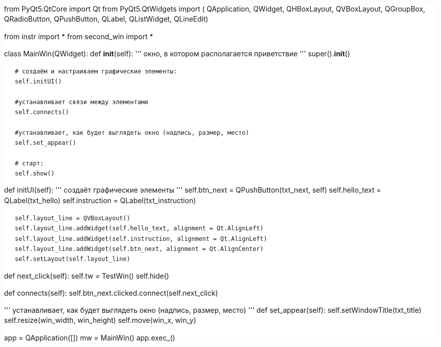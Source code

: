 
from PyQt5.QtCore import Qt
from PyQt5.QtWidgets import (
       QApplication, QWidget,
       QHBoxLayout, QVBoxLayout,
       QGroupBox, QRadioButton,
       QPushButton, QLabel, QListWidget, QLineEdit)
 
from instr import *
from second_win import *

class MainWin(QWidget):
   def __init__(self):
       ''' окно, в котором располагается приветствие '''
       super().__init__()
 
       # создаём и настраиваем графические элементы:
       self.initUI()
 
       #устанавливает связи между элементами
       self.connects()
 
       #устанавливает, как будет выглядеть окно (надпись, размер, место)
       self.set_appear()
 
       # старт:
       self.show()
              
   def initUI(self):
       ''' создаёт графические элементы '''
       self.btn_next = QPushButton(txt_next, self)
       self.hello_text = QLabel(txt_hello)
       self.instruction = QLabel(txt_instruction)
 
       self.layout_line = QVBoxLayout()
       self.layout_line.addWidget(self.hello_text, alignment = Qt.AlignLeft)
       self.layout_line.addWidget(self.instruction, alignment = Qt.AlignLeft)
       self.layout_line.addWidget(self.btn_next, alignment = Qt.AlignCenter)         
       self.setLayout(self.layout_line)
  
   def next_click(self):
       self.tw = TestWin()
       self.hide()
 
   def connects(self):
       self.btn_next.clicked.connect(self.next_click)
 
   ''' устанавливает, как будет выглядеть окно (надпись, размер, место) '''
   def set_appear(self):
       self.setWindowTitle(txt_title)
       self.resize(win_width, win_height)
       self.move(win_x, win_y)
 
app = QApplication([])
mw = MainWin()
app.exec_()
